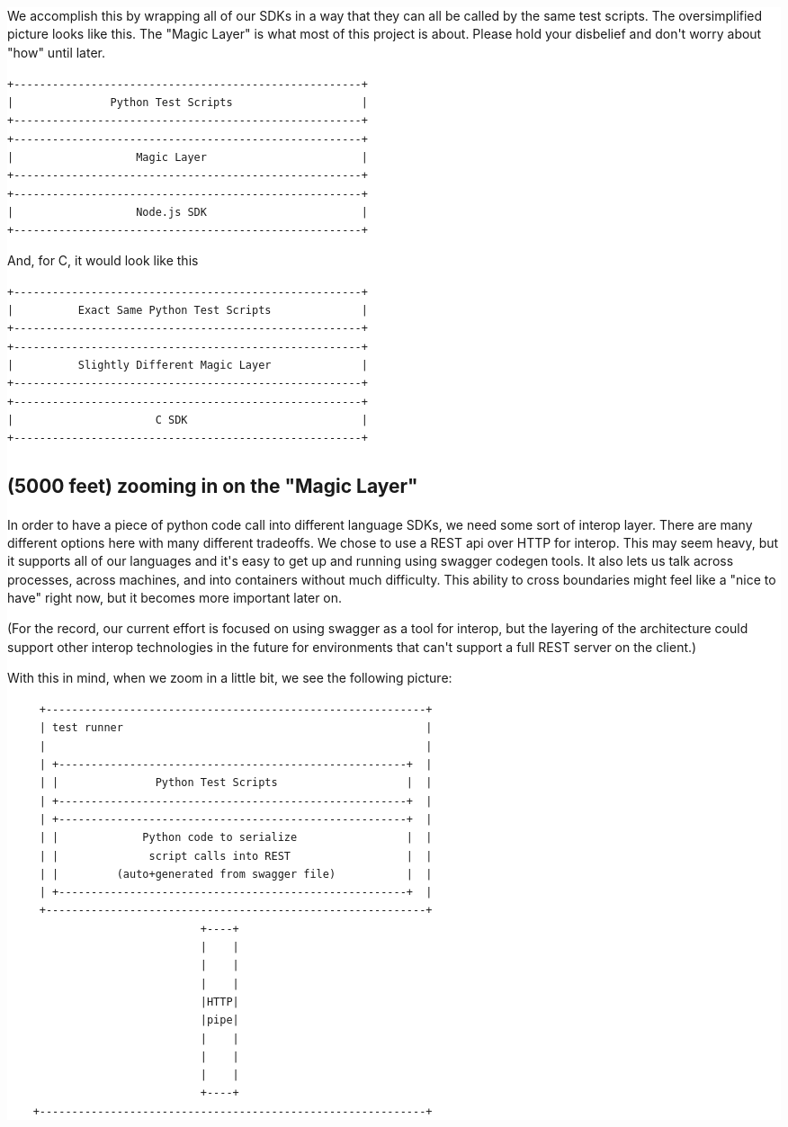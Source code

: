We accomplish this by wrapping all of our SDKs in a way that they can all be called by the same test scripts.  The oversimplified picture looks like this.  The "Magic Layer" is what most of this project is about.  Please hold your disbelief and don't worry about "how" until later.
```
+------------------------------------------------------+
|               Python Test Scripts                    |
+------------------------------------------------------+
+------------------------------------------------------+
|                   Magic Layer                        |
+------------------------------------------------------+
+------------------------------------------------------+
|                   Node.js SDK                        |
+------------------------------------------------------+
```

And, for C, it would look like this
```
+------------------------------------------------------+
|          Exact Same Python Test Scripts              |
+------------------------------------------------------+
+------------------------------------------------------+
|          Slightly Different Magic Layer              |
+------------------------------------------------------+
+------------------------------------------------------+
|                      C SDK                           |
+------------------------------------------------------+
```

## (5000 feet) zooming in on the "Magic Layer"

In order to have a piece of python code call into different language SDKs, we need some sort of interop layer.  There are many different options here with many different tradeoffs.  We chose to use a REST api over HTTP for interop.  This may seem heavy, but it supports all of our languages and it's easy to get up and running using swagger codegen tools.  It also lets us talk across processes, across machines, and into containers without much difficulty.  This ability to cross boundaries might feel like a "nice to have" right now, but it becomes more important later on.

(For the record, our current effort is focused on using swagger as a tool for interop, but the layering of the architecture could support other interop technologies in the future for environments that can't support a full REST server on the client.)

With this in mind, when we zoom in a little bit, we see the following picture:
```
     +-----------------------------------------------------------+
     | test runner                                               |
     |                                                           |
     | +------------------------------------------------------+  |
     | |               Python Test Scripts                    |  |
     | +------------------------------------------------------+  |
     | +------------------------------------------------------+  |
     | |             Python code to serialize                 |  |
     | |              script calls into REST                  |  |
     | |         (auto+generated from swagger file)           |  |
     | +------------------------------------------------------+  |
     +-----------------------------------------------------------+
                              +----+
                              |    |
                              |    |
                              |    |
                              |HTTP|
                              |pipe|
                              |    |
                              |    |
                              |    |
                              +----+
    +------------------------------------------------------------+
```
